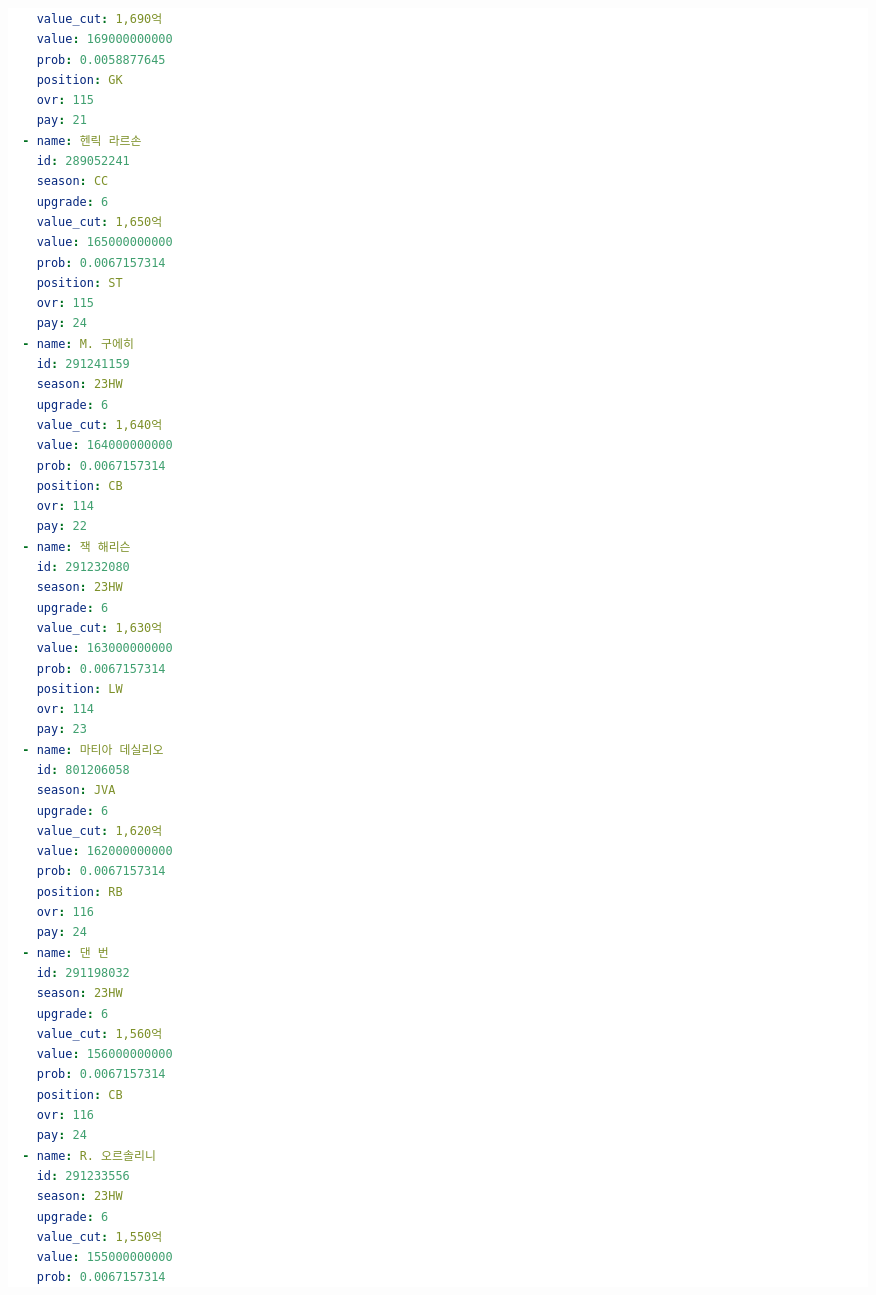 ```yaml
    value_cut: 1,690억
    value: 169000000000
    prob: 0.0058877645
    position: GK
    ovr: 115
    pay: 21
  - name: 헨릭 라르손
    id: 289052241
    season: CC
    upgrade: 6
    value_cut: 1,650억
    value: 165000000000
    prob: 0.0067157314
    position: ST
    ovr: 115
    pay: 24
  - name: M. 구에히
    id: 291241159
    season: 23HW
    upgrade: 6
    value_cut: 1,640억
    value: 164000000000
    prob: 0.0067157314
    position: CB
    ovr: 114
    pay: 22
  - name: 잭 해리슨
    id: 291232080
    season: 23HW
    upgrade: 6
    value_cut: 1,630억
    value: 163000000000
    prob: 0.0067157314
    position: LW
    ovr: 114
    pay: 23
  - name: 마티아 데실리오
    id: 801206058
    season: JVA
    upgrade: 6
    value_cut: 1,620억
    value: 162000000000
    prob: 0.0067157314
    position: RB
    ovr: 116
    pay: 24
  - name: 댄 번
    id: 291198032
    season: 23HW
    upgrade: 6
    value_cut: 1,560억
    value: 156000000000
    prob: 0.0067157314
    position: CB
    ovr: 116
    pay: 24
  - name: R. 오르솔리니
    id: 291233556
    season: 23HW
    upgrade: 6
    value_cut: 1,550억
    value: 155000000000
    prob: 0.0067157314
```